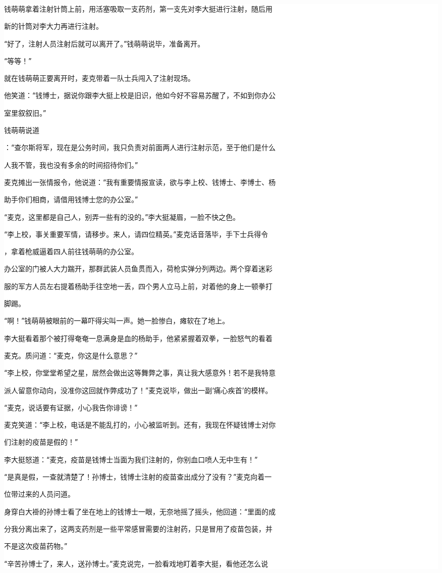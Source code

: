 钱萌萌拿着注射针筒上前，用活塞吸取一支药剂，第一支先对李大挺进行注射，随后用

新的针筒对李大力再进行注射。

“好了，注射人员注射后就可以离开了。”钱萌萌说毕，准备离开。

“等等！”

就在钱萌萌正要离开时，麦克带着一队士兵闯入了注射现场。

他笑道：“钱博士，据说你跟李大挺上校是旧识，他如今好不容易苏醒了，不如到你办公

室里叙叙旧。”

钱萌萌说道

：“查尔斯将军，现在是公务时间，我只负责对前面两人进行注射示范，至于他们是什么

人我不管，我也没有多余的时间招待你们。”

麦克摊出一张情报令，他说道：“我有重要情报宣读，欲与李上校、钱博士、李博士、杨

助手你们相商，请借用钱博士您的办公室。”

“麦克，这里都是自己人，别弄一些有的没的。”李大挺凝眉，一脸不快之色。

“李上校，事关重要军情，请移步。来人，请四位精英。”麦克话音落毕，手下士兵得令

，拿着枪威逼着四人前往钱萌萌的办公室。

办公室的门被人大力踹开，那群武装人员鱼贯而入，荷枪实弹分列两边。两个穿着迷彩

服的军方人员左右提着杨助手往空地一丢，四个男人立马上前，对着他的身上一顿拳打

脚踢。

“啊！”钱萌萌被眼前的一幕吓得尖叫一声。她一脸惨白，瘫软在了地上。

李大挺看着那个被打得奄奄一息满身是血的杨助手，他紧紧握着双拳，一脸怒气的看着

麦克。质问道：“麦克，你这是什么意思？”

“李上校，你堂堂希望之星，居然会做出这等舞弊之事，真让我大感意外！若不是我特意

派人留意你动向，没准你这回就作弊成功了！”麦克说毕，做出一副‘痛心疾首’的模样。

“麦克，说话要有证据，小心我告你诽谤！”

麦克笑道：“李上校，电话是不能乱打的，小心被监听到。还有，我现在怀疑钱博士对你

们注射的疫苗是假的！”

李大挺怒道：“麦克，疫苗是钱博士当面为我们注射的，你别血口喷人无中生有！”

“是真是假，一查就清楚了！孙博士，钱博士注射的疫苗查出成分了没有？”麦克向着一

位带过来的人员问道。

身穿白大褂的孙博士看了坐在地上的钱博士一眼，无奈地摇了摇头，他回道：“里面的成

分我分离出来了，这两支药剂是一些平常感冒需要的注射药，只是冒用了疫苗包装，并

不是这次疫苗药物。”

“辛苦孙博士了，来人，送孙博士。”麦克说完，一脸看戏地盯着李大挺，看他还怎么说
